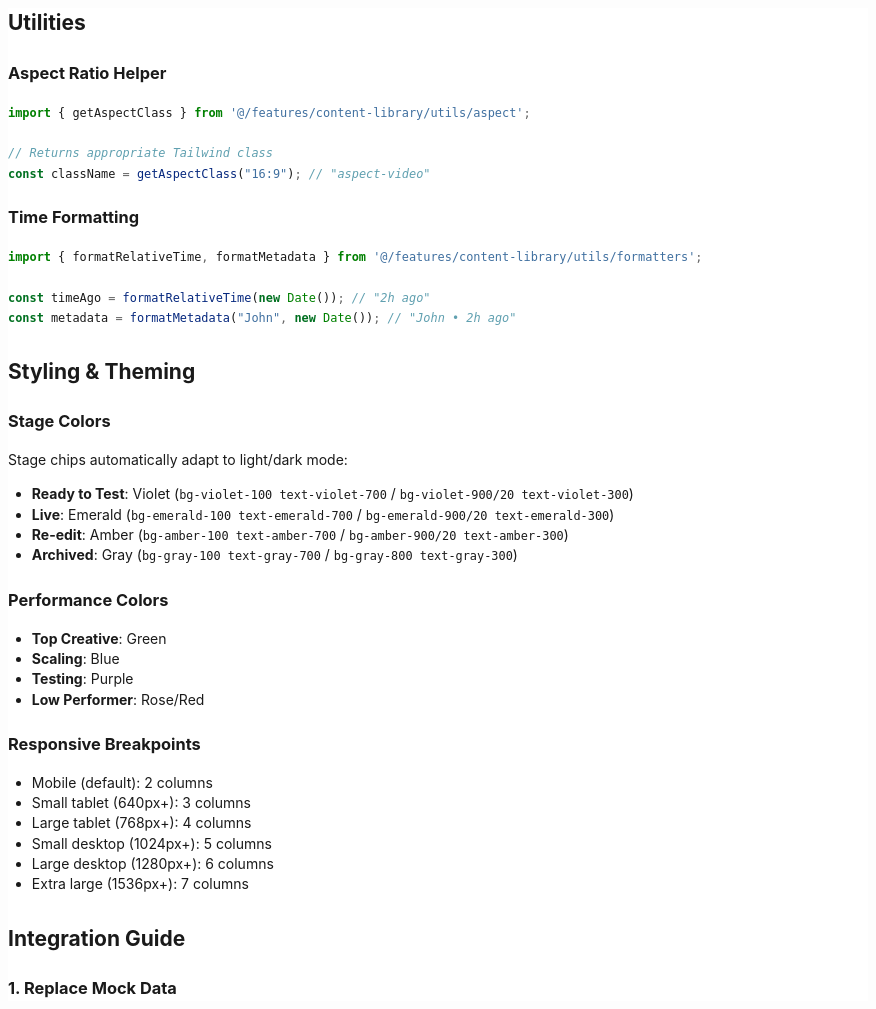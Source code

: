 ## Utilities

### Aspect Ratio Helper

```typescript
import { getAspectClass } from '@/features/content-library/utils/aspect';

// Returns appropriate Tailwind class
const className = getAspectClass("16:9"); // "aspect-video"
```

### Time Formatting

```typescript
import { formatRelativeTime, formatMetadata } from '@/features/content-library/utils/formatters';

const timeAgo = formatRelativeTime(new Date()); // "2h ago"
const metadata = formatMetadata("John", new Date()); // "John • 2h ago"
```

## Styling & Theming

### Stage Colors

Stage chips automatically adapt to light/dark mode:

- **Ready to Test**: Violet (`bg-violet-100 text-violet-700` / `bg-violet-900/20 text-violet-300`)
- **Live**: Emerald (`bg-emerald-100 text-emerald-700` / `bg-emerald-900/20 text-emerald-300`)
- **Re-edit**: Amber (`bg-amber-100 text-amber-700` / `bg-amber-900/20 text-amber-300`)
- **Archived**: Gray (`bg-gray-100 text-gray-700` / `bg-gray-800 text-gray-300`)

### Performance Colors

- **Top Creative**: Green
- **Scaling**: Blue  
- **Testing**: Purple
- **Low Performer**: Rose/Red

### Responsive Breakpoints

- Mobile (default): 2 columns
- Small tablet (640px+): 3 columns
- Large tablet (768px+): 4 columns
- Small desktop (1024px+): 5 columns
- Large desktop (1280px+): 6 columns
- Extra large (1536px+): 7 columns

## Integration Guide

### 1. Replace Mock Data
